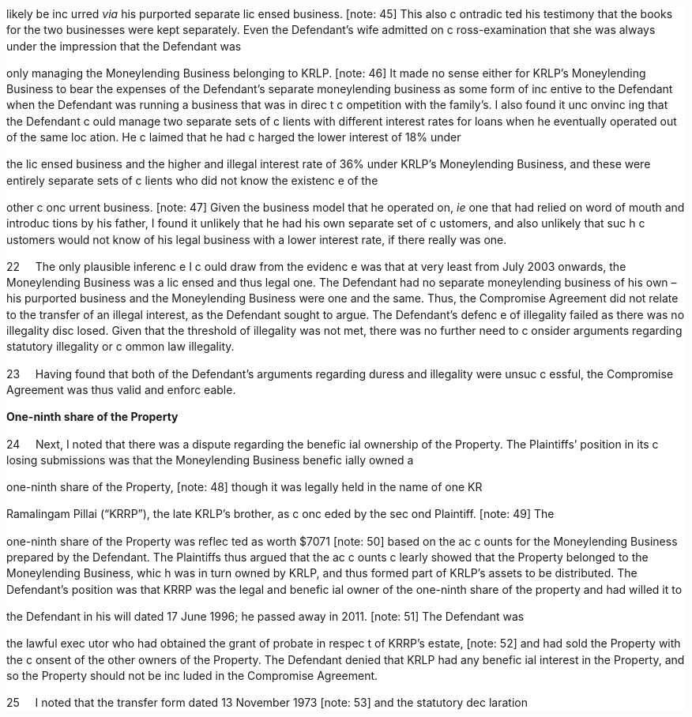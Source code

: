 likely be inc urred _via_ his purported separate lic ensed business. [note: 45] This also c ontradic ted his testimony that the books for the two businesses were kept separately. Even the Defendant’s wife admitted on c ross-examination that she was always under the impression that the Defendant was 

only managing the Moneylending Business belonging to KRLP. [note: 46] It made no sense either for KRLP’s Moneylending Business to bear the expenses of the Defendant’s separate moneylending business as some form of inc entive to the Defendant when the Defendant was running a business that was in direc t c ompetition with the family’s. I also found it unc onvinc ing that the Defendant c ould manage two separate sets of c lients with different interest rates for loans when he eventually operated out of the same loc ation. He c laimed that he had c harged the lower interest of 18% under 


the lic ensed business and the higher and illegal interest rate of 36% under KRLP’s Moneylending Business, and these were entirely separate sets of c lients who did not know the existenc e of the 

other c onc urrent business. [note: 47] Given the business model that he operated on, _ie_ one that had relied on word of mouth and introduc tions by his father, I found it unlikely that he had his own separate set of c ustomers, and also unlikely that suc h c ustomers would not know of his legal business with a lower interest rate, if there really was one. 

22     The only plausible inferenc e I c ould draw from the evidenc e was that at very least from July 2003 onwards, the Moneylending Business was a lic ensed and thus legal one. The Defendant had no separate moneylending business of his own – his purported business and the Moneylending Business were one and the same. Thus, the Compromise Agreement did not relate to the transfer of an illegal interest, as the Defendant sought to argue. The Defendant’s defenc e of illegality failed as there was no illegality disc losed. Given that the threshold of illegality was not met, there was no further need to c onsider arguments regarding statutory illegality or c ommon law illegality. 

23     Having found that both of the Defendant’s arguments regarding duress and illegality were unsuc c essful, the Compromise Agreement was thus valid and enforc eable. 

**One-ninth share of the Property** 

24     Next, I noted that there was a dispute regarding the benefic ial ownership of the Property. The Plaintiffs’ position in its c losing submissions was that the Moneylending Business benefic ially owned a 

one-ninth share of the Property, [note: 48] though it was legally held in the name of one KR 

Ramalingam Pillai (“KRRP”), the late KRLP’s brother, as c onc eded by the sec ond Plaintiff. [note: 49] The 

one-ninth share of the Property was reflec ted as worth $7071 [note: 50] based on the ac c ounts for the Moneylending Business prepared by the Defendant. The Plaintiffs thus argued that the ac c ounts c learly showed that the Property belonged to the Moneylending Business, whic h was in turn owned by KRLP, and thus formed part of KRLP’s assets to be distributed. The Defendant’s position was that KRRP was the legal and benefic ial owner of the one-ninth share of the property and had willed it to 

the Defendant in his will dated 17 June 1996; he passed away in 2011. [note: 51] The Defendant was 

the lawful exec utor who had obtained the grant of probate in respec t of KRRP’s estate, [note: 52] and had sold the Property with the c onsent of the other owners of the Property. The Defendant denied that KRLP had any benefic ial interest in the Property, and so the Property should not be inc luded in the Compromise Agreement. 

25     I noted that the transfer form dated 13 November 1973 [note: 53] and the statutory dec laration 
